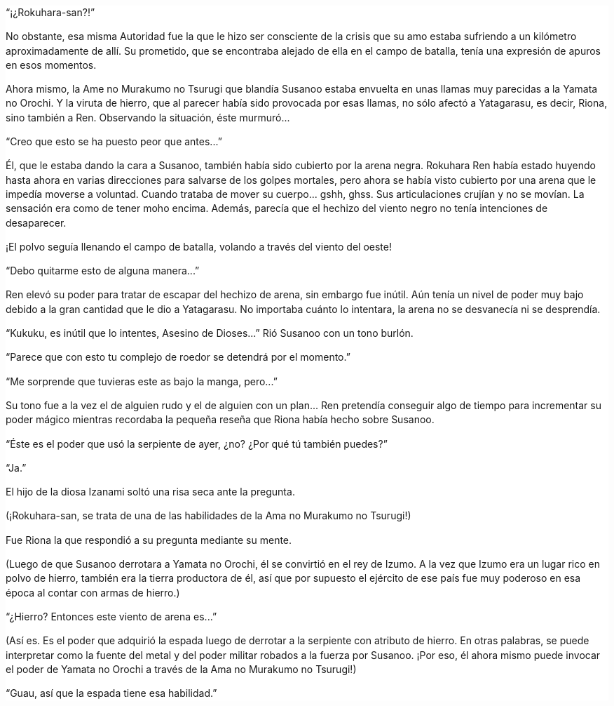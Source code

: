 “¡¿Rokuhara-san?!”

No obstante, esa misma Autoridad fue la que le hizo ser consciente de la crisis que su amo estaba sufriendo a un kilómetro aproximadamente de allí. Su prometido, que se encontraba alejado de ella en el campo de batalla, tenía una expresión de apuros en esos momentos.

Ahora mismo, la Ame no Murakumo no Tsurugi que blandía Susanoo estaba envuelta en unas llamas muy parecidas a la Yamata no Orochi. Y la viruta de hierro, que al parecer había sido provocada por esas llamas, no sólo afectó a Yatagarasu, es decir, Riona, sino también a Ren. Observando la situación, éste murmuró...

“Creo que esto se ha puesto peor que antes...”

Él, que le estaba dando la cara a Susanoo, también había sido cubierto por la arena negra. Rokuhara Ren había estado huyendo hasta ahora en varias direcciones para salvarse de los golpes mortales, pero ahora se había visto cubierto por una arena que le impedía moverse a voluntad. Cuando trataba de mover su cuerpo... gshh, ghss. Sus articulaciones crujían y no se movían. La sensación era como de tener moho encima. Además, parecía que el hechizo del viento negro no tenía intenciones de desaparecer.

¡El polvo seguía llenando el campo de batalla, volando a través del viento del oeste! 

“Debo quitarme esto de alguna manera...”

Ren elevó su poder para tratar de escapar del hechizo de arena, sin embargo fue inútil. Aún tenía un nivel de poder muy bajo debido a la gran cantidad que le dio a Yatagarasu. No importaba cuánto lo intentara, la arena no se desvanecía ni se desprendía.

“Kukuku, es inútil que lo intentes, Asesino de Dioses...” Rió Susanoo con un tono burlón.

“Parece que con esto tu complejo de roedor se detendrá por el momento.” 

“Me sorprende que tuvieras este as bajo la manga, pero...”

Su tono fue a la vez el de alguien rudo y el de alguien con un plan... Ren pretendía conseguir algo de tiempo para incrementar su poder mágico mientras recordaba la pequeña reseña que Riona había hecho sobre Susanoo.

“Éste es el poder que usó la serpiente de ayer, ¿no? ¿Por qué tú también puedes?” 

“Ja.”

El hijo de la diosa Izanami soltó una risa seca ante la pregunta.

(¡Rokuhara-san, se trata de una de las habilidades de la Ama no Murakumo no Tsurugi!)

Fue Riona la que respondió a su pregunta mediante su mente.

(Luego de que Susanoo derrotara a Yamata no Orochi, él se convirtió en el rey de Izumo. A la vez que Izumo era un lugar rico en polvo de hierro, también era la tierra productora de él, así que por supuesto el ejército de ese país fue muy poderoso en esa época al contar con armas de hierro.)

“¿Hierro? Entonces este viento de arena es...”

(Así es. Es el poder que adquirió la espada luego de derrotar a la serpiente con atributo de hierro. En otras palabras, se puede interpretar como la fuente del metal y del poder militar robados a la fuerza por Susanoo. ¡Por eso, él ahora mismo puede invocar el poder de Yamata no Orochi a través de la Ama no Murakumo no Tsurugi!)

“Guau, así que la espada tiene esa habilidad.”

